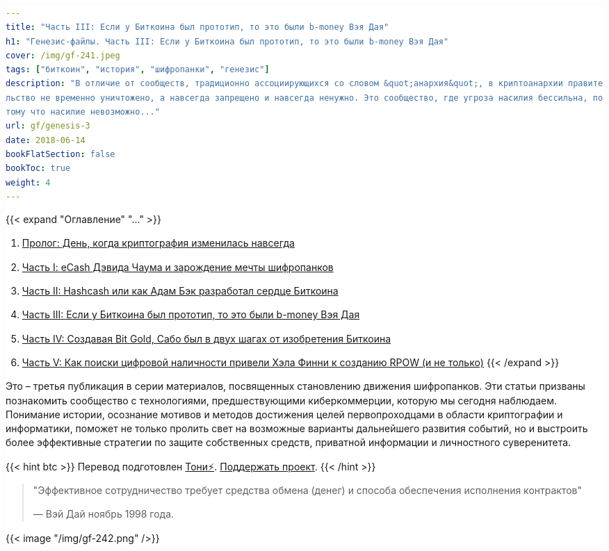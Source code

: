 ```yaml
---
title: "Часть III: Если у Биткоина был прототип, то это были b-money Вэя Дая"
h1: "Генезис-файлы. Часть III: Если у Биткоина был прототип, то это были b-money Вэя Дая"
cover: /img/gf-241.jpeg
tags: ["биткоин", "история", "шифропанки", "генезис"]
description: "В отличие от сообществ, традиционно ассоциирующихся со словом &quot;анархия&quot;, в криптоанархии правительство не временно уничтожено, а навсегда запрещено и навсегда ненужно. Это сообщество, где угроза насилия бессильна, потому что насилие невозможно..."
url: gf/genesis-3
date: 2018-06-14
bookFlatSection: false
bookToc: true
weight: 4
---
```


{{< expand "Оглавление" "..." >}}
1. [Пролог: День, когда криптография изменилась навсегда](/gf/genesis-intro)

2. [Часть I: eCash Дэвида Чаума и зарождение мечты шифропанков](/gf/genesis-1)

3. [Часть II: Hashcash или как Адам Бэк разработал сердце Биткоина](/gf/genesis-2)

4. [Часть III: Если у Биткоина был прототип, то это были b-money Вэя Дая](/gf/genesis-3)

5. [Часть IV: Создавая Bit Gold, Сабо был в двух шагах от изобретения Биткоина](/gf/genesis-4)

6. [Часть V: Как поиски цифровой наличности привели Хэла Финни к созданию RPOW (и не только)](/gf/genesis-5)
{{< /expand >}}

Это – третья публикация в серии материалов, посвященных становлению движения шифропанков. Эти статьи призваны познакомить сообщество с технологиями, предшествующими киберкоммерции, которую мы сегодня наблюдаем. Понимание истории, осознание мотивов и методов достижения целей первопроходцами в области криптографии и информатики, поможет не только пролить свет на возможные варианты дальнейшего развития событий, но и выстроить более эффективные стратегии по защите собственных средств, приватной информации и личностного суверенитета.

{{< hint btc >}}
Перевод подготовлен [Тони⚡️](https://snort.social/p/npub10awzknjg5r5lajnr53438ndcyjylgqsrnrtq5grs495v42qc6awsj45ys7). [Поддержать проект](/contribute/).
{{< /hint >}}

> "Эффективное сотрудничество требует средства обмена (денег) и способа обеспечения исполнения контрактов"
>  
> — Вэй Дай ноябрь 1998 года.

{{< image "/img/gf-242.png" />}}
